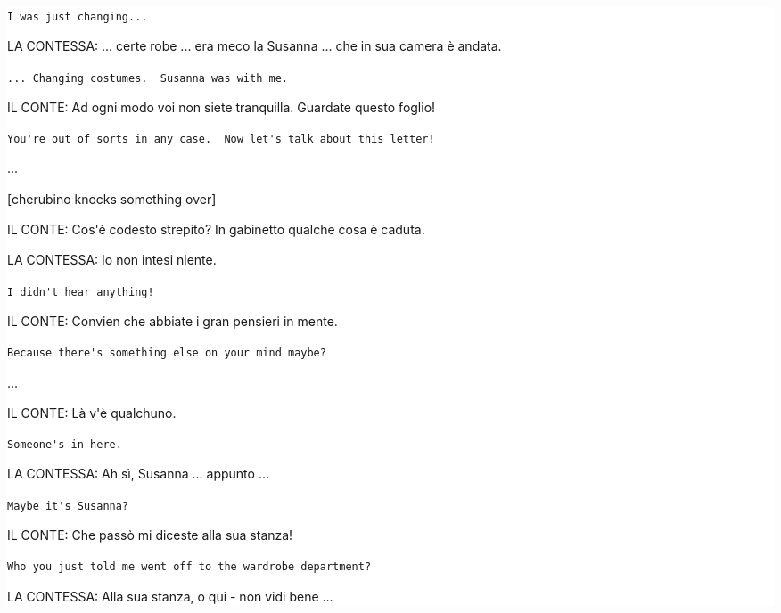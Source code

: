     I was just changing...


LA CONTESSA:
 ... certe robe ...
era meco la Susanna ...
che in sua camera è andata.

    ... Changing costumes.  Susanna was with me.



IL CONTE:
Ad ogni modo
voi non siete tranquilla.
Guardate questo foglio!

    You're out of sorts in any case.  Now let's talk about this letter!

...

[cherubino knocks something over]

IL CONTE:
Cos'è codesto strepito?
In gabinetto qualche cosa è caduta.


LA CONTESSA:
Io non intesi niente.

    I didn't hear anything!


IL CONTE:
Convien che abbiate
i gran pensieri in mente.

    Because there's something else on your mind maybe?


... 


IL CONTE:
Là v'è qualchuno.

    Someone's in here.


LA CONTESSA:
Ah sì, Susanna ... appunto ...

    Maybe it's Susanna?


IL CONTE:
Che passò mi diceste alla sua stanza!

    Who you just told me went off to the wardrobe department?


LA CONTESSA:
Alla sua stanza, o qui - non vidi bene ...
